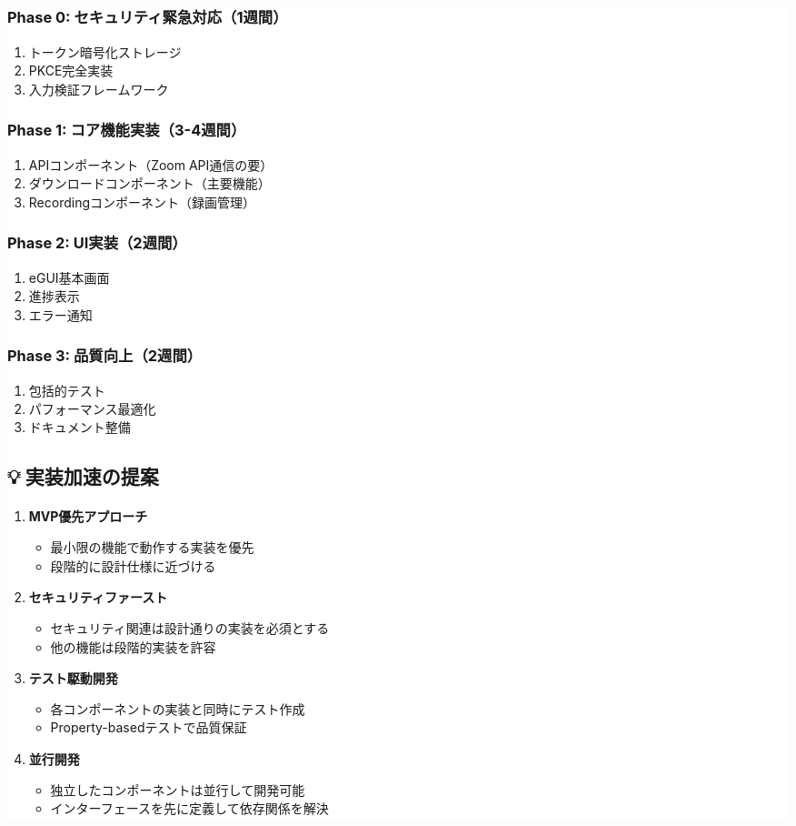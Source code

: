 ### Phase 0: セキュリティ緊急対応（1週間）
1. トークン暗号化ストレージ
2. PKCE完全実装
3. 入力検証フレームワーク

### Phase 1: コア機能実装（3-4週間）
1. APIコンポーネント（Zoom API通信の要）
2. ダウンロードコンポーネント（主要機能）
3. Recordingコンポーネント（録画管理）

### Phase 2: UI実装（2週間）
1. eGUI基本画面
2. 進捗表示
3. エラー通知

### Phase 3: 品質向上（2週間）
1. 包括的テスト
2. パフォーマンス最適化
3. ドキュメント整備

## 💡 実装加速の提案

1. **MVP優先アプローチ**
   - 最小限の機能で動作する実装を優先
   - 段階的に設計仕様に近づける

2. **セキュリティファースト**
   - セキュリティ関連は設計通りの実装を必須とする
   - 他の機能は段階的実装を許容

3. **テスト駆動開発**
   - 各コンポーネントの実装と同時にテスト作成
   - Property-basedテストで品質保証

4. **並行開発**
   - 独立したコンポーネントは並行して開発可能
   - インターフェースを先に定義して依存関係を解決
